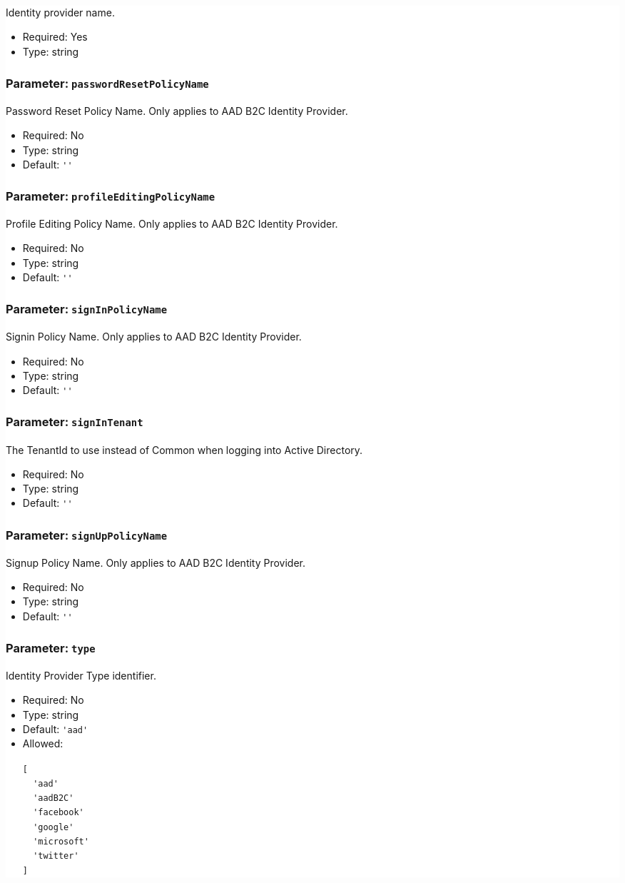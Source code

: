 Identity provider name.
- Required: Yes
- Type: string

### Parameter: `passwordResetPolicyName`

Password Reset Policy Name. Only applies to AAD B2C Identity Provider.
- Required: No
- Type: string
- Default: `''`

### Parameter: `profileEditingPolicyName`

Profile Editing Policy Name. Only applies to AAD B2C Identity Provider.
- Required: No
- Type: string
- Default: `''`

### Parameter: `signInPolicyName`

Signin Policy Name. Only applies to AAD B2C Identity Provider.
- Required: No
- Type: string
- Default: `''`

### Parameter: `signInTenant`

The TenantId to use instead of Common when logging into Active Directory.
- Required: No
- Type: string
- Default: `''`

### Parameter: `signUpPolicyName`

Signup Policy Name. Only applies to AAD B2C Identity Provider.
- Required: No
- Type: string
- Default: `''`

### Parameter: `type`

Identity Provider Type identifier.
- Required: No
- Type: string
- Default: `'aad'`
- Allowed:
  ```Bicep
  [
    'aad'
    'aadB2C'
    'facebook'
    'google'
    'microsoft'
    'twitter'
  ]
  ```
